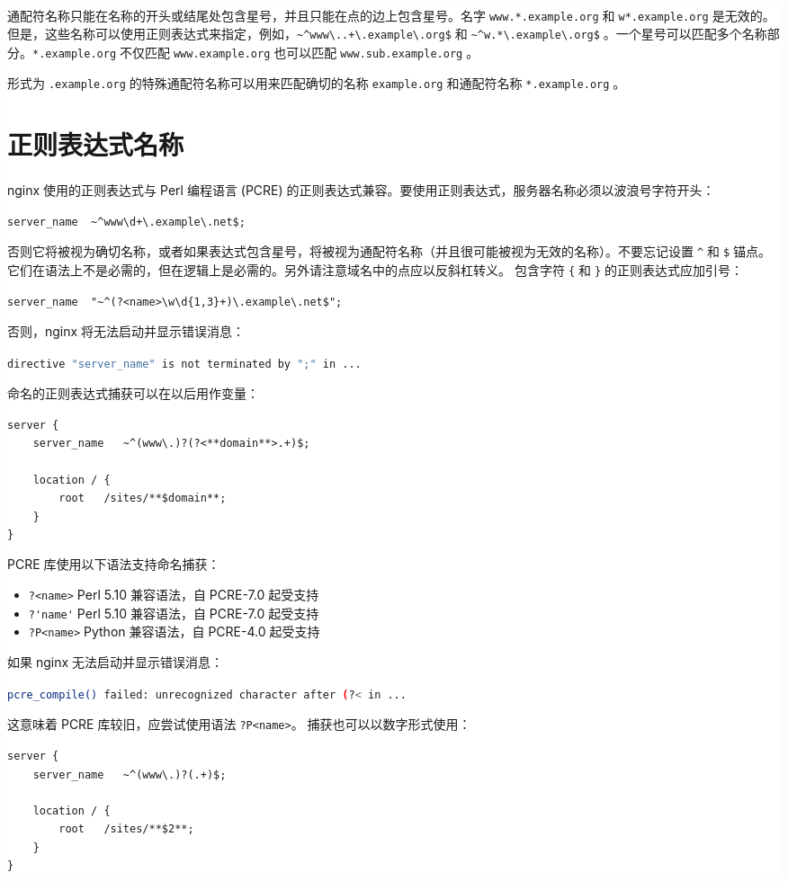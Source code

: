 通配符名称只能在名称的开头或结尾处包含星号，并且只能在点的边上包含星号。名字 `www.*.example.org` 和 `w*.example.org` 是无效的。但是，这些名称可以使用正则表达式来指定，例如，`~^www\..+\.example\.org$` 和 `~^w.*\.example\.org$` 。一个星号可以匹配多个名称部分。`*.example.org` 不仅匹配 `www.example.org` 也可以匹配 `www.sub.example.org` 。

形式为 `.example.org` 的特殊通配符名称可以用来匹配确切的名称 `example.org` 和通配符名称 `*.example.org` 。

# 正则表达式名称

nginx 使用的正则表达式与 Perl 编程语言 (PCRE) 的正则表达式兼容。要使用正则表达式，服务器名称必须以波浪号字符开头：

```nginx
server_name  ~^www\d+\.example\.net$;
```

否则它将被视为确切名称，或者如果表达式包含星号，将被视为通配符名称（并且很可能被视为无效的名称）。不要忘记设置 `^` 和 `$` 锚点。它们在语法上不是必需的，但在逻辑上是必需的。另外请注意域名中的点应以反斜杠转义。 包含字符 `{` 和 `}` 的正则表达式应加引号：

```nginx
server_name  "~^(?<name>\w\d{1,3}+)\.example\.net$";
```

否则，nginx 将无法启动并显示错误消息：

```bash
directive "server_name" is not terminated by ";" in ...
```

命名的正则表达式捕获可以在以后用作变量：

```nginx
server {
    server_name   ~^(www\.)?(?<**domain**>.+)$;

    location / {
        root   /sites/**$domain**;
    }
}
```

PCRE 库使用以下语法支持命名捕获：

- `?<name>`   Perl 5.10 兼容语法，自 PCRE-7.0 起受支持
- `?'name'`   Perl 5.10 兼容语法，自 PCRE-7.0 起受支持
- `?P<name>` Python 兼容语法，自 PCRE-4.0 起受支持

如果 nginx 无法启动并显示错误消息：

```bash
pcre_compile() failed: unrecognized character after (?< in ...
```

这意味着 PCRE 库较旧，应尝试使用语法 `?P<name>`。 捕获也可以以数字形式使用：

```nginx
server {
    server_name   ~^(www\.)?(.+)$;

    location / {
        root   /sites/**$2**;
    }
}
```
